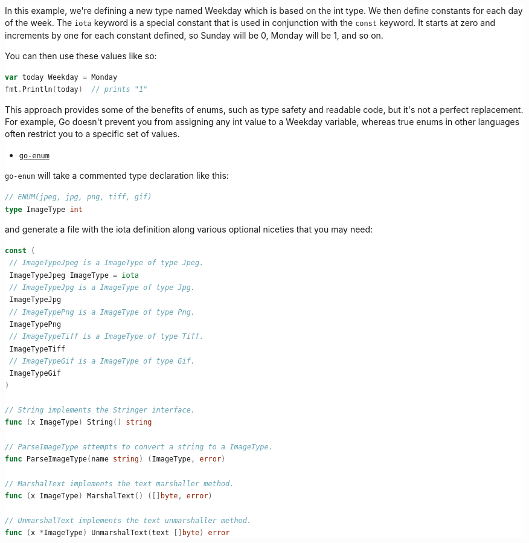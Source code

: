In this example, we're defining a new type named Weekday which is based on the int type.
We then define constants for each day of the week. The `iota` keyword is a special constant that is used in
conjunction with the `const` keyword. It starts at zero and increments by one for each constant defined,
so Sunday will be 0, Monday will be 1, and so on.

You can then use these values like so:

```go
var today Weekday = Monday
fmt.Println(today)  // prints "1"
```

This approach provides some of the benefits of enums, such as type safety and readable code,
but it's not a perfect replacement. For example, Go doesn't prevent you from assigning
any int value to a Weekday variable, whereas true enums in other languages often restrict
you to a specific set of values.

- [`go-enum`](https://github.com/abice/go-enum)

`go-enum` will take a commented type declaration like this:

```go
// ENUM(jpeg, jpg, png, tiff, gif)
type ImageType int
```

and generate a file with the iota definition along various optional niceties that you may need:

```go
const (
 // ImageTypeJpeg is a ImageType of type Jpeg.
 ImageTypeJpeg ImageType = iota
 // ImageTypeJpg is a ImageType of type Jpg.
 ImageTypeJpg
 // ImageTypePng is a ImageType of type Png.
 ImageTypePng
 // ImageTypeTiff is a ImageType of type Tiff.
 ImageTypeTiff
 // ImageTypeGif is a ImageType of type Gif.
 ImageTypeGif
)

// String implements the Stringer interface.
func (x ImageType) String() string

// ParseImageType attempts to convert a string to a ImageType.
func ParseImageType(name string) (ImageType, error)

// MarshalText implements the text marshaller method.
func (x ImageType) MarshalText() ([]byte, error)

// UnmarshalText implements the text unmarshaller method.
func (x *ImageType) UnmarshalText(text []byte) error
```
